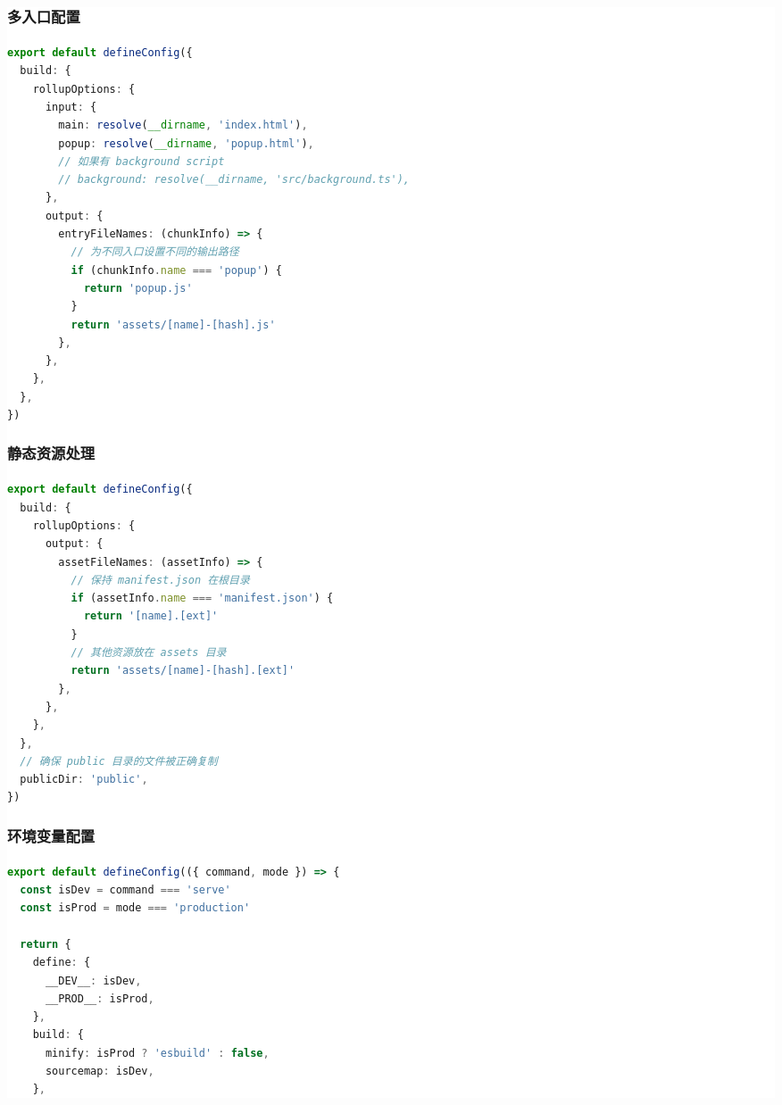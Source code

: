 ### 多入口配置

```typescript
export default defineConfig({
  build: {
    rollupOptions: {
      input: {
        main: resolve(__dirname, 'index.html'),
        popup: resolve(__dirname, 'popup.html'),
        // 如果有 background script
        // background: resolve(__dirname, 'src/background.ts'),
      },
      output: {
        entryFileNames: (chunkInfo) => {
          // 为不同入口设置不同的输出路径
          if (chunkInfo.name === 'popup') {
            return 'popup.js'
          }
          return 'assets/[name]-[hash].js'
        },
      },
    },
  },
})
```

### 静态资源处理

```typescript
export default defineConfig({
  build: {
    rollupOptions: {
      output: {
        assetFileNames: (assetInfo) => {
          // 保持 manifest.json 在根目录
          if (assetInfo.name === 'manifest.json') {
            return '[name].[ext]'
          }
          // 其他资源放在 assets 目录
          return 'assets/[name]-[hash].[ext]'
        },
      },
    },
  },
  // 确保 public 目录的文件被正确复制
  publicDir: 'public',
})
```

### 环境变量配置

```typescript
export default defineConfig(({ command, mode }) => {
  const isDev = command === 'serve'
  const isProd = mode === 'production'
  
  return {
    define: {
      __DEV__: isDev,
      __PROD__: isProd,
    },
    build: {
      minify: isProd ? 'esbuild' : false,
      sourcemap: isDev,
    },
```